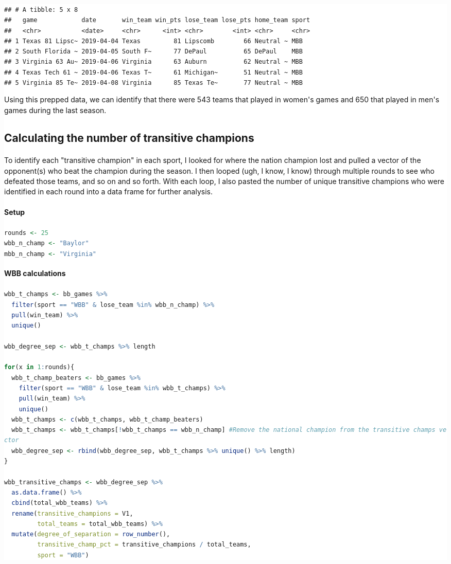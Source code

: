 ```
## # A tibble: 5 x 8
##   game            date       win_team win_pts lose_team lose_pts home_team sport
##   <chr>           <date>     <chr>      <int> <chr>        <int> <chr>     <chr>
## 1 Texas 81 Lipsc~ 2019-04-04 Texas         81 Lipscomb        66 Neutral ~ MBB  
## 2 South Florida ~ 2019-04-05 South F~      77 DePaul          65 DePaul    MBB  
## 3 Virginia 63 Au~ 2019-04-06 Virginia      63 Auburn          62 Neutral ~ MBB  
## 4 Texas Tech 61 ~ 2019-04-06 Texas T~      61 Michigan~       51 Neutral ~ MBB  
## 5 Virginia 85 Te~ 2019-04-08 Virginia      85 Texas Te~       77 Neutral ~ MBB
```



Using this prepped data, we can identify that there were 543 teams that played in women's games and 650 that played in men's games during the last season.

## Calculating the number of transitive champions
To identify each "transitive champion" in each sport, I looked for where the nation champion lost and pulled a vector of the opponent(s) who beat the champion during the season. I then looped (ugh, I know, I know) through multiple rounds to see who defeated those teams, and so on and so forth. With each loop, I also pasted the number of unique transitive champions who were identified in each round into a data frame for further analysis.

#### Setup

```r
rounds <- 25
wbb_n_champ <- "Baylor"
mbb_n_champ <- "Virginia"
```

#### WBB calculations

```r
wbb_t_champs <- bb_games %>% 
  filter(sport == "WBB" & lose_team %in% wbb_n_champ) %>% 
  pull(win_team) %>% 
  unique()

wbb_degree_sep <- wbb_t_champs %>% length

for(x in 1:rounds){
  wbb_t_champ_beaters <- bb_games %>% 
    filter(sport == "WBB" & lose_team %in% wbb_t_champs) %>% 
    pull(win_team) %>% 
    unique()
  wbb_t_champs <- c(wbb_t_champs, wbb_t_champ_beaters)
  wbb_t_champs <- wbb_t_champs[!wbb_t_champs == wbb_n_champ] #Remove the national champion from the transitive champs vector
  wbb_degree_sep <- rbind(wbb_degree_sep, wbb_t_champs %>% unique() %>% length)
}

wbb_transitive_champs <- wbb_degree_sep %>% 
  as.data.frame() %>% 
  cbind(total_wbb_teams) %>%
  rename(transitive_champions = V1,
         total_teams = total_wbb_teams) %>% 
  mutate(degree_of_separation = row_number(),
         transitive_champ_pct = transitive_champions / total_teams,
         sport = "WBB") 
```
